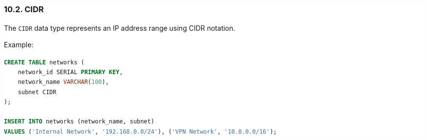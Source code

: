 ### 10.2. CIDR

The `CIDR` data type represents an IP address range using CIDR notation.

Example:

```sql
CREATE TABLE networks (
    network_id SERIAL PRIMARY KEY,
    network_name VARCHAR(100),
    subnet CIDR
);

INSERT INTO networks (network_name, subnet)
VALUES ('Internal Network', '192.168.0.0/24'), ('VPN Network', '10.0.0.0/16');
```